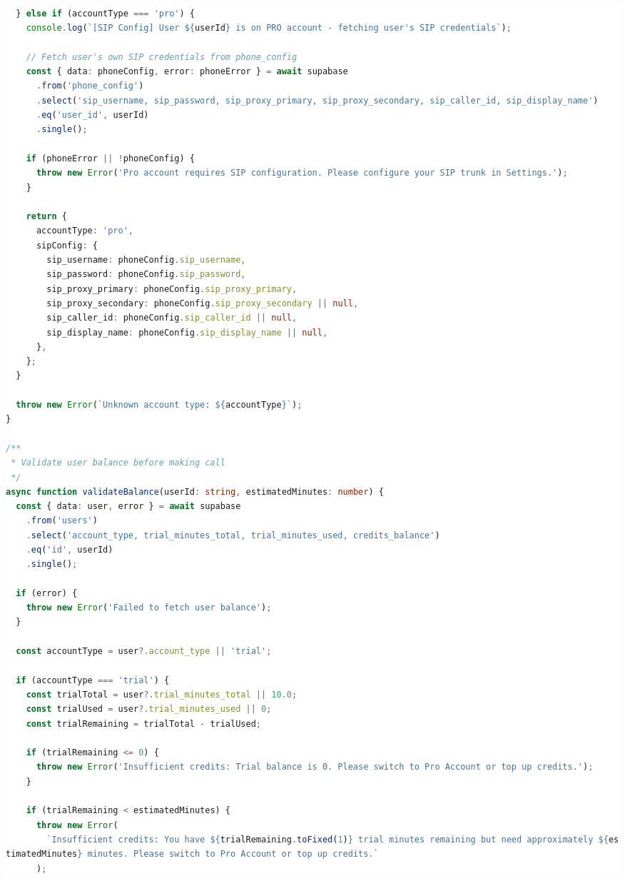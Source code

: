 ```typescript
  } else if (accountType === 'pro') {
    console.log(`[SIP Config] User ${userId} is on PRO account - fetching user's SIP credentials`);

    // Fetch user's own SIP credentials from phone_config
    const { data: phoneConfig, error: phoneError } = await supabase
      .from('phone_config')
      .select('sip_username, sip_password, sip_proxy_primary, sip_proxy_secondary, sip_caller_id, sip_display_name')
      .eq('user_id', userId)
      .single();

    if (phoneError || !phoneConfig) {
      throw new Error('Pro account requires SIP configuration. Please configure your SIP trunk in Settings.');
    }

    return {
      accountType: 'pro',
      sipConfig: {
        sip_username: phoneConfig.sip_username,
        sip_password: phoneConfig.sip_password,
        sip_proxy_primary: phoneConfig.sip_proxy_primary,
        sip_proxy_secondary: phoneConfig.sip_proxy_secondary || null,
        sip_caller_id: phoneConfig.sip_caller_id || null,
        sip_display_name: phoneConfig.sip_display_name || null,
      },
    };
  }

  throw new Error(`Unknown account type: ${accountType}`);
}

/**
 * Validate user balance before making call
 */
async function validateBalance(userId: string, estimatedMinutes: number) {
  const { data: user, error } = await supabase
    .from('users')
    .select('account_type, trial_minutes_total, trial_minutes_used, credits_balance')
    .eq('id', userId)
    .single();

  if (error) {
    throw new Error('Failed to fetch user balance');
  }

  const accountType = user?.account_type || 'trial';

  if (accountType === 'trial') {
    const trialTotal = user?.trial_minutes_total || 10.0;
    const trialUsed = user?.trial_minutes_used || 0;
    const trialRemaining = trialTotal - trialUsed;

    if (trialRemaining <= 0) {
      throw new Error('Insufficient credits: Trial balance is 0. Please switch to Pro Account or top up credits.');
    }

    if (trialRemaining < estimatedMinutes) {
      throw new Error(
        `Insufficient credits: You have ${trialRemaining.toFixed(1)} trial minutes remaining but need approximately ${estimatedMinutes} minutes. Please switch to Pro Account or top up credits.`
      );
```